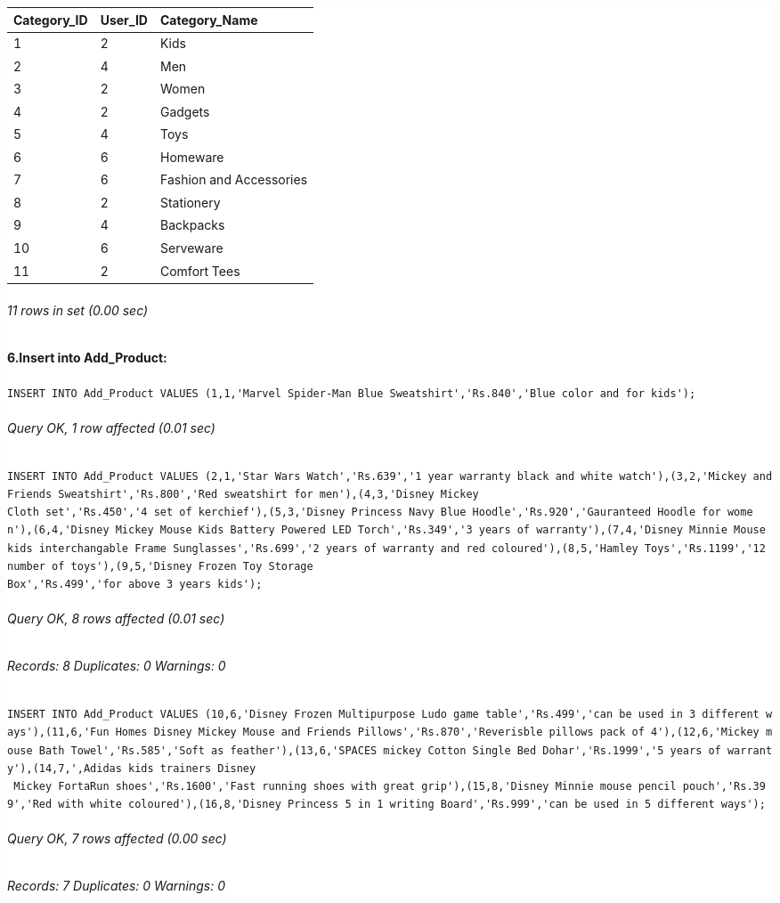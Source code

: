 | Category_ID | User_ID | Category_Name           |
|:------------|:--------|:------------------------|
|           1 |       2 | Kids                    |
|           2 |       4 | Men                     |
|           3 |       2 | Women                   |
|           4 |       2 | Gadgets                 |
|           5 |       4 | Toys                    |
|           6 |       6 | Homeware                |
|           7 |       6 | Fashion and Accessories |
|           8 |       2 | Stationery              |
|           9 |       4 | Backpacks               |
|          10 |       6 | Serveware               |
|          11 |       2 | Comfort Tees            |

###### 11 rows in set (0.00 sec)

#### 6.Insert into Add_Product:
```syntax
INSERT INTO Add_Product VALUES (1,1,'Marvel Spider-Man Blue Sweatshirt','Rs.840','Blue color and for kids');
```
###### Query OK, 1 row affected (0.01 sec)

```syntax
INSERT INTO Add_Product VALUES (2,1,'Star Wars Watch','Rs.639','1 year warranty black and white watch'),(3,2,'Mickey and Friends Sweatshirt','Rs.800','Red sweatshirt for men'),(4,3,'Disney Mickey
Cloth set','Rs.450','4 set of kerchief'),(5,3,'Disney Princess Navy Blue Hoodle','Rs.920','Gauranteed Hoodle for women'),(6,4,'Disney Mickey Mouse Kids Battery Powered LED Torch','Rs.349','3 years of warranty'),(7,4,'Disney Minnie Mouse kids interchangable Frame Sunglasses','Rs.699','2 years of warranty and red coloured'),(8,5,'Hamley Toys','Rs.1199','12 number of toys'),(9,5,'Disney Frozen Toy Storage
Box','Rs.499','for above 3 years kids');
```
###### Query OK, 8 rows affected (0.01 sec)
###### Records: 8  Duplicates: 0  Warnings: 0

```syntax
INSERT INTO Add_Product VALUES (10,6,'Disney Frozen Multipurpose Ludo game table','Rs.499','can be used in 3 different ways'),(11,6,'Fun Homes Disney Mickey Mouse and Friends Pillows','Rs.870','Reverisble pillows pack of 4'),(12,6,'Mickey mouse Bath Towel','Rs.585','Soft as feather'),(13,6,'SPACES mickey Cotton Single Bed Dohar','Rs.1999','5 years of warranty'),(14,7,',Adidas kids trainers Disney
 Mickey FortaRun shoes','Rs.1600','Fast running shoes with great grip'),(15,8,'Disney Minnie mouse pencil pouch','Rs.399','Red with white coloured'),(16,8,'Disney Princess 5 in 1 writing Board','Rs.999','can be used in 5 different ways');
 ```
###### Query OK, 7 rows affected (0.00 sec)
###### Records: 7  Duplicates: 0  Warnings: 0
